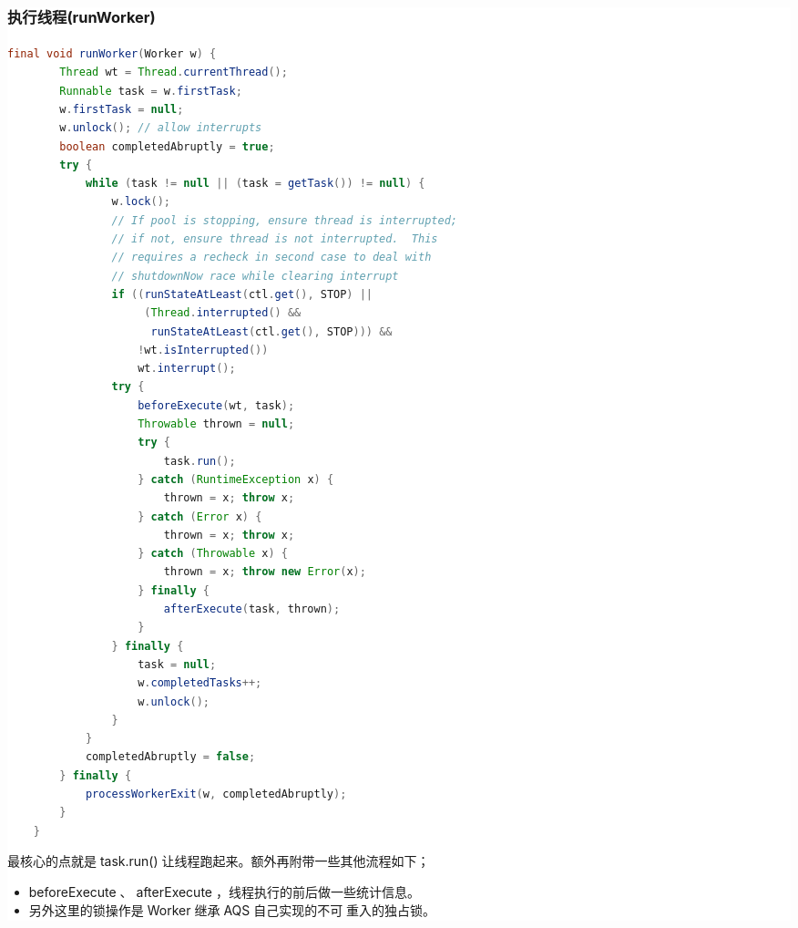 ### 执行线程(runWorker)

```java
final void runWorker(Worker w) {
        Thread wt = Thread.currentThread();
        Runnable task = w.firstTask;
        w.firstTask = null;
        w.unlock(); // allow interrupts
        boolean completedAbruptly = true;
        try {
            while (task != null || (task = getTask()) != null) {
                w.lock();
                // If pool is stopping, ensure thread is interrupted;
                // if not, ensure thread is not interrupted.  This
                // requires a recheck in second case to deal with
                // shutdownNow race while clearing interrupt
                if ((runStateAtLeast(ctl.get(), STOP) ||
                     (Thread.interrupted() &&
                      runStateAtLeast(ctl.get(), STOP))) &&
                    !wt.isInterrupted())
                    wt.interrupt();
                try {
                    beforeExecute(wt, task);
                    Throwable thrown = null;
                    try {
                        task.run();
                    } catch (RuntimeException x) {
                        thrown = x; throw x;
                    } catch (Error x) {
                        thrown = x; throw x;
                    } catch (Throwable x) {
                        thrown = x; throw new Error(x);
                    } finally {
                        afterExecute(task, thrown);
                    }
                } finally {
                    task = null;
                    w.completedTasks++;
                    w.unlock();
                }
            }
            completedAbruptly = false;
        } finally {
            processWorkerExit(w, completedAbruptly);
        }
    }
```

最核心的点就是 task.run() 让线程跑起来。额外再附带一些其他流程如下；

- beforeExecute 、 afterExecute ，线程执行的前后做一些统计信息。
- 另外这里的锁操作是 Worker 继承 AQS 自己实现的不可 重入的独占锁。
